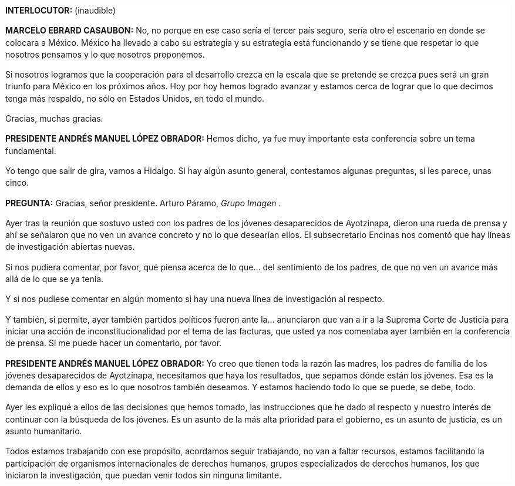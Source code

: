 **INTERLOCUTOR:** (inaudible)

**MARCELO EBRARD CASAUBON:** No, no porque en ese caso sería el tercer país
seguro, sería otro el escenario en donde se colocara a México. México ha
llevado a cabo su estrategia y su estrategia está funcionando y se tiene que
respetar lo que nosotros pensamos y lo que nosotros proponemos.

Si nosotros logramos que la cooperación para el desarrollo crezca en la escala
que se pretende se crezca pues será un gran triunfo para México en los
próximos años. Hoy por hoy hemos logrado avanzar y estamos cerca de lograr que
lo que decimos tenga más respaldo, no sólo en Estados Unidos, en todo el
mundo.

Gracias, muchas gracias.

**PRESIDENTE ANDRÉS MANUEL LÓPEZ OBRADOR:** Hemos dicho, ya fue muy importante
esta conferencia sobre un tema fundamental.

Yo tengo que salir de gira, vamos a Hidalgo. Si hay algún asunto general,
contestamos algunas preguntas, si les parece, unas cinco.

**PREGUNTA:** Gracias, señor presidente. Arturo Páramo, _Grupo Imagen_ .

Ayer tras la reunión que sostuvo usted con los padres de los jóvenes
desaparecidos de Ayotzinapa, dieron una rueda de prensa y ahí se señalaron que
no ven un avance concreto y no lo que desearían ellos. El subsecretario
Encinas nos comentó que hay líneas de investigación abiertas nuevas.

Si nos pudiera comentar, por favor, qué piensa acerca de lo que… del
sentimiento de los padres, de que no ven un avance más allá de lo que se ya
tenía.

Y si nos pudiese comentar en algún momento si hay una nueva línea de
investigación al respecto.

Y también, si permite, ayer también partidos políticos fueron ante la…
anunciaron que van a ir a la Suprema Corte de Justicia para iniciar una acción
de inconstitucionalidad por el tema de las facturas, que usted ya nos
comentaba ayer también en la conferencia de prensa. Si me puede hacer un
comentario, por favor.

**PRESIDENTE ANDRÉS MANUEL LÓPEZ OBRADOR:** Yo creo que tienen toda la razón
las madres, los padres de familia de los jóvenes desaparecidos de Ayotzinapa,
necesitamos que haya los resultados, que sepamos dónde están los jóvenes. Esa
es la demanda de ellos y eso es lo que nosotros también deseamos. Y estamos
haciendo todo lo que se puede, se debe, todo.

Ayer les expliqué a ellos de las decisiones que hemos tomado, las
instrucciones que he dado al respecto y nuestro interés de continuar con la
búsqueda de los jóvenes. Es un asunto de la más alta prioridad para el
gobierno, es un asunto de justicia, es un asunto humanitario.

Todos estamos trabajando con ese propósito, acordamos seguir trabajando, no
van a faltar recursos, estamos facilitando la participación de organismos
internacionales de derechos humanos, grupos especializados de derechos
humanos, los que iniciaron la investigación, que puedan venir todos sin
ninguna limitante.

